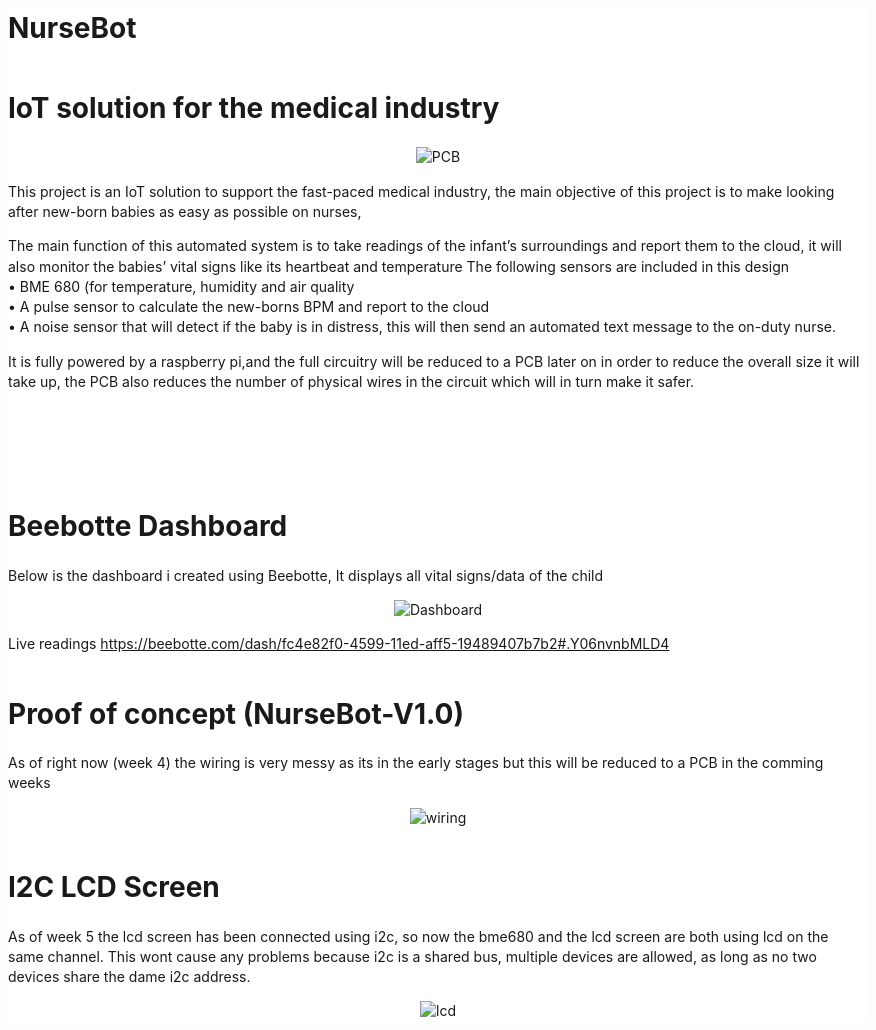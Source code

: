 # NurseBot
# IoT solution for the medical industry

<p align="center" LDR >
<img src="img/nurseCap.png" alt="PCB" style="width:400px;height:250px;" class="center">
</p>

This project is an IoT solution to support the fast-paced medical industry, the main objective of this project is to make looking after new-born babies as easy as possible on nurses, 

The main function of this automated system is to take readings of the infant’s surroundings and report them to the cloud, it will also monitor the babies’ vital signs like its heartbeat and temperature
The following sensors are included in this design
<br>
•	BME 680 (for temperature, humidity and air quality
<br>
•	A pulse sensor to calculate the new-borns BPM and report to the cloud
<br>
•	A noise sensor that will detect if the baby is in distress, this will then send an automated text message to the on-duty nurse.
<br>


It is fully powered by a raspberry pi,and the full circuitry will be reduced to a PCB later on in order to reduce the overall size it will take up, the PCB also reduces the number of physical wires in the circuit which will in turn make it safer.


<br><br><br>
# Beebotte Dashboard
Below is the dashboard i created using Beebotte, It displays all vital signs/data of the child
<p align="center" Wiring Diagram >
<img src="img/nursingBotDashboard.jpg" alt="Dashboard" style="width:600px;height:460px;" class="center">
</p>

Live readings
https://beebotte.com/dash/fc4e82f0-4599-11ed-aff5-19489407b7b2#.Y06nvnbMLD4

# Proof of concept (NurseBot-V1.0)
As of right now (week 4) the wiring is very messy as its in the early stages but this will be reduced to a PCB in the comming weeks
<p align="center" Wiring Diagram >
<img src="img/nursingBotWiring.jpg" alt="wiring" style="width:600px;height:400px;" class="center">
</p>

# I2C LCD Screen
<p>As of week 5 the lcd screen has been connected using i2c, so now the bme680 and the lcd screen are both using lcd on the same channel. This wont cause any problems because i2c is a shared bus, multiple devices are allowed, as long as no two devices share the dame i2c address.</p>
<p align="center" LCD Working >
<img src="img/lcd.jpg" alt="lcd" style="width:500px;height:400px;" class="center">
</p>
